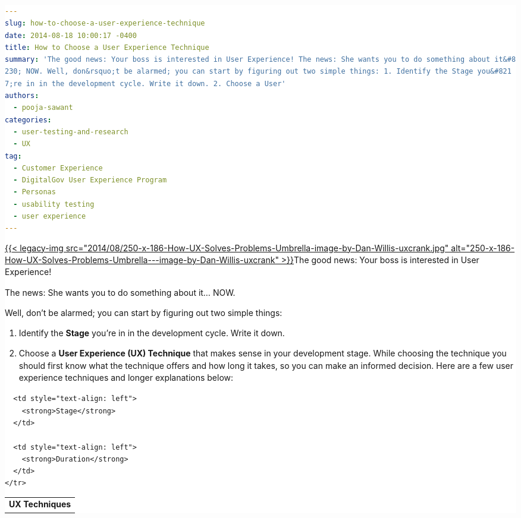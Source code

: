 ```yaml
---
slug: how-to-choose-a-user-experience-technique
date: 2014-08-18 10:00:17 -0400
title: How to Choose a User Experience Technique
summary: 'The good news: Your boss is interested in User Experience! The news: She wants you to do something about it&#8230; NOW. Well, don&rsquo;t be alarmed; you can start by figuring out two simple things: 1. Identify the Stage you&#8217;re in in the development cycle. Write it down. 2. Choose a User'
authors:
  - pooja-sawant
categories:
  - user-testing-and-research
  - UX
tag:
  - Customer Experience
  - DigitalGov User Experience Program
  - Personas
  - usability testing
  - user experience
---
```


[{{< legacy-img src="2014/08/250-x-186-How-UX-Solves-Problems-Umbrella-image-by-Dan-Willis-uxcrank.jpg" alt="250-x-186-How-UX-Solves-Problems-Umbrella\---image-by-Dan-Willis-uxcrank" >}}](https://s3.amazonaws.com/digitalgov/legacy-img/2014/08/620-x-461-How-UX-Solves-Problems-Umbrella-image-by-Dan-Willis-uxcrank.jpg)The good news: Your boss is interested in User Experience!

The news: She wants you to do something about it&#8230; NOW.

Well, don’t be alarmed; you can start by figuring out two simple things:

1. Identify the **Stage** you&#8217;re in in the development cycle. Write it down.

2. Choose a **User Experience (UX) Technique** that makes sense in your development stage. While choosing the technique you should first know what the technique offers and how long it takes, so you can make an informed decision. Here are a few user experience techniques and longer explanations below:

<div>
  <table style="border-collapse: collapse;width: 100%" align="center">
    <tr>
      <td style="text-align: left">
        <strong>UX Techniques</strong>
      </td>
      
      <td style="text-align: left">
        <strong>Stage</strong>
      </td>
      
      <td style="text-align: left">
        <strong>Duration</strong>
      </td>
    </tr>
    
